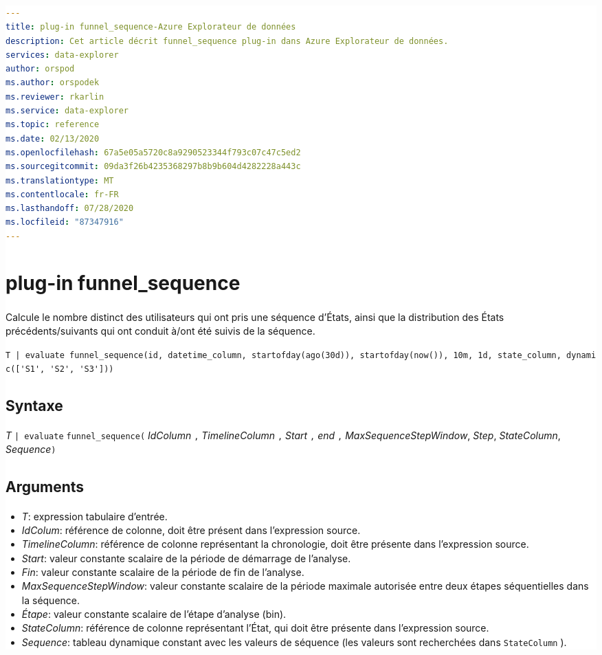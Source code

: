 ```yaml
---
title: plug-in funnel_sequence-Azure Explorateur de données
description: Cet article décrit funnel_sequence plug-in dans Azure Explorateur de données.
services: data-explorer
author: orspod
ms.author: orspodek
ms.reviewer: rkarlin
ms.service: data-explorer
ms.topic: reference
ms.date: 02/13/2020
ms.openlocfilehash: 67a5e05a5720c8a9290523344f793c07c47c5ed2
ms.sourcegitcommit: 09da3f26b4235368297b8b9b604d4282228a443c
ms.translationtype: MT
ms.contentlocale: fr-FR
ms.lasthandoff: 07/28/2020
ms.locfileid: "87347916"
---
```

# <a name="funnel_sequence-plugin"></a>plug-in funnel_sequence

Calcule le nombre distinct des utilisateurs qui ont pris une séquence d’États, ainsi que la distribution des États précédents/suivants qui ont conduit à/ont été suivis de la séquence. 

```kusto
T | evaluate funnel_sequence(id, datetime_column, startofday(ago(30d)), startofday(now()), 10m, 1d, state_column, dynamic(['S1', 'S2', 'S3']))
```

## <a name="syntax"></a>Syntaxe

*T* `| evaluate` `funnel_sequence(` *IdColumn* `,` *TimelineColumn* `,` *Start* `,` *end* `,` *MaxSequenceStepWindow*, *Step*, *StateColumn*, *Sequence*`)`

## <a name="arguments"></a>Arguments

* *T*: expression tabulaire d’entrée.
* *IdColum*: référence de colonne, doit être présent dans l’expression source.
* *TimelineColumn*: référence de colonne représentant la chronologie, doit être présente dans l’expression source.
* *Start*: valeur constante scalaire de la période de démarrage de l’analyse.
* *Fin*: valeur constante scalaire de la période de fin de l’analyse.
* *MaxSequenceStepWindow*: valeur constante scalaire de la période maximale autorisée entre deux étapes séquentielles dans la séquence.
* *Étape*: valeur constante scalaire de l’étape d’analyse (bin).
* *StateColumn*: référence de colonne représentant l’État, qui doit être présente dans l’expression source.
* *Sequence*: tableau dynamique constant avec les valeurs de séquence (les valeurs sont recherchées dans `StateColumn` ).
